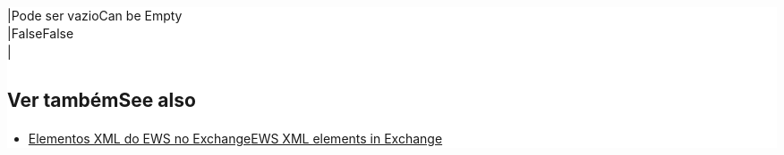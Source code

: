 |<span data-ttu-id="3821d-169">Pode ser vazio</span><span class="sxs-lookup"><span data-stu-id="3821d-169">Can be Empty</span></span>  <br/> |<span data-ttu-id="3821d-170">False</span><span class="sxs-lookup"><span data-stu-id="3821d-170">False</span></span>  <br/> |
   
## <a name="see-also"></a><span data-ttu-id="3821d-171">Ver também</span><span class="sxs-lookup"><span data-stu-id="3821d-171">See also</span></span>



- [<span data-ttu-id="3821d-172">Elementos XML do EWS no Exchange</span><span class="sxs-lookup"><span data-stu-id="3821d-172">EWS XML elements in Exchange</span></span>](ews-xml-elements-in-exchange.md)

